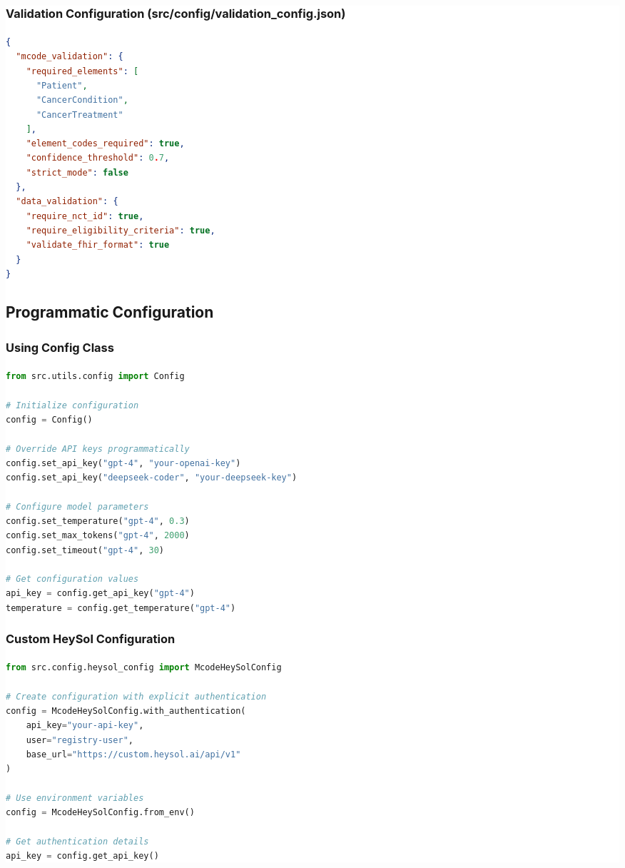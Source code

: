 ### Validation Configuration (src/config/validation_config.json)

```json
{
  "mcode_validation": {
    "required_elements": [
      "Patient",
      "CancerCondition",
      "CancerTreatment"
    ],
    "element_codes_required": true,
    "confidence_threshold": 0.7,
    "strict_mode": false
  },
  "data_validation": {
    "require_nct_id": true,
    "require_eligibility_criteria": true,
    "validate_fhir_format": true
  }
}
```

## Programmatic Configuration

### Using Config Class

```python
from src.utils.config import Config

# Initialize configuration
config = Config()

# Override API keys programmatically
config.set_api_key("gpt-4", "your-openai-key")
config.set_api_key("deepseek-coder", "your-deepseek-key")

# Configure model parameters
config.set_temperature("gpt-4", 0.3)
config.set_max_tokens("gpt-4", 2000)
config.set_timeout("gpt-4", 30)

# Get configuration values
api_key = config.get_api_key("gpt-4")
temperature = config.get_temperature("gpt-4")
```

### Custom HeySol Configuration

```python
from src.config.heysol_config import McodeHeySolConfig

# Create configuration with explicit authentication
config = McodeHeySolConfig.with_authentication(
    api_key="your-api-key",
    user="registry-user",
    base_url="https://custom.heysol.ai/api/v1"
)

# Use environment variables
config = McodeHeySolConfig.from_env()

# Get authentication details
api_key = config.get_api_key()
```